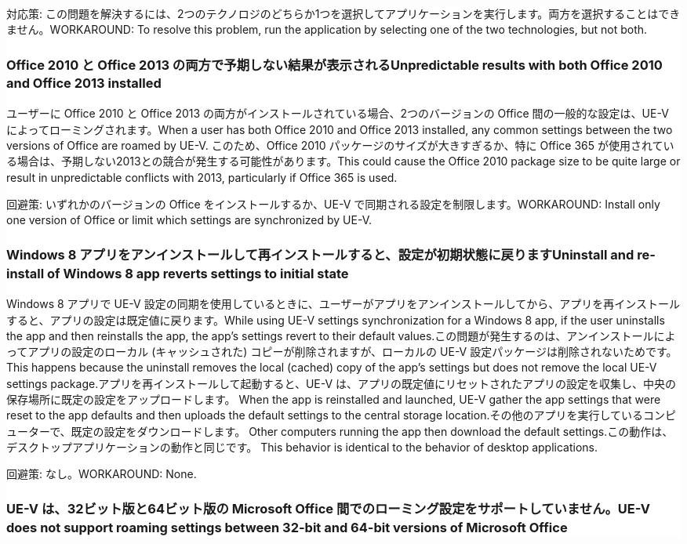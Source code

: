 <span data-ttu-id="6f3f1-135">対応策: この問題を解決するには、2つのテクノロジのどちらか1つを選択してアプリケーションを実行します。両方を選択することはできません。</span><span class="sxs-lookup"><span data-stu-id="6f3f1-135">WORKAROUND: To resolve this problem, run the application by selecting one of the two technologies, but not both.</span></span>

### <span data-ttu-id="6f3f1-136">Office 2010 と Office 2013 の両方で予期しない結果が表示される</span><span class="sxs-lookup"><span data-stu-id="6f3f1-136">Unpredictable results with both Office 2010 and Office 2013 installed</span></span>

<span data-ttu-id="6f3f1-137">ユーザーに Office 2010 と Office 2013 の両方がインストールされている場合、2つのバージョンの Office 間の一般的な設定は、UE-V によってローミングされます。</span><span class="sxs-lookup"><span data-stu-id="6f3f1-137">When a user has both Office 2010 and Office 2013 installed, any common settings between the two versions of Office are roamed by UE-V.</span></span> <span data-ttu-id="6f3f1-138">このため、Office 2010 パッケージのサイズが大きすぎるか、特に Office 365 が使用されている場合は、予期しない2013との競合が発生する可能性があります。</span><span class="sxs-lookup"><span data-stu-id="6f3f1-138">This could cause the Office 2010 package size to be quite large or result in unpredictable conflicts with 2013, particularly if Office 365 is used.</span></span>

<span data-ttu-id="6f3f1-139">回避策: いずれかのバージョンの Office をインストールするか、UE-V で同期される設定を制限します。</span><span class="sxs-lookup"><span data-stu-id="6f3f1-139">WORKAROUND: Install only one version of Office or limit which settings are synchronized by UE-V.</span></span>

### <span data-ttu-id="6f3f1-140">Windows 8 アプリをアンインストールして再インストールすると、設定が初期状態に戻ります</span><span class="sxs-lookup"><span data-stu-id="6f3f1-140">Uninstall and re-install of Windows 8 app reverts settings to initial state</span></span>

<span data-ttu-id="6f3f1-141">Windows 8 アプリで UE-V 設定の同期を使用しているときに、ユーザーがアプリをアンインストールしてから、アプリを再インストールすると、アプリの設定は既定値に戻ります。</span><span class="sxs-lookup"><span data-stu-id="6f3f1-141">While using UE-V settings synchronization for a Windows 8 app, if the user uninstalls the app and then reinstalls the app, the app’s settings revert to their default values.</span></span><span data-ttu-id="6f3f1-142">この問題が発生するのは、アンインストールによってアプリの設定のローカル (キャッシュされた) コピーが削除されますが、ローカルの UE-V 設定パッケージは削除されないためです。</span><span class="sxs-lookup"><span data-stu-id="6f3f1-142"> This happens because the uninstall removes the local (cached) copy of the app’s settings but does not remove the local UE-V settings package.</span></span><span data-ttu-id="6f3f1-143">アプリを再インストールして起動すると、UE-V は、アプリの既定値にリセットされたアプリの設定を収集し、中央の保存場所に既定の設定をアップロードします。</span><span class="sxs-lookup"><span data-stu-id="6f3f1-143"> When the app is reinstalled and launched, UE-V gather the app settings that were reset to the app defaults and then uploads the default settings to the central storage location.</span></span><span data-ttu-id="6f3f1-144">その他のアプリを実行しているコンピューターで、既定の設定をダウンロードします。</span><span class="sxs-lookup"><span data-stu-id="6f3f1-144"> Other computers running the app then download the default settings.</span></span><span data-ttu-id="6f3f1-145">この動作は、デスクトップアプリケーションの動作と同じです。</span><span class="sxs-lookup"><span data-stu-id="6f3f1-145"> This behavior is identical to the behavior of desktop applications.</span></span>

<span data-ttu-id="6f3f1-146">回避策: なし。</span><span class="sxs-lookup"><span data-stu-id="6f3f1-146">WORKAROUND: None.</span></span>

### <span data-ttu-id="6f3f1-147">UE-V は、32ビット版と64ビット版の Microsoft Office 間でのローミング設定をサポートしていません。</span><span class="sxs-lookup"><span data-stu-id="6f3f1-147">UE-V does not support roaming settings between 32-bit and 64-bit versions of Microsoft Office</span></span>
